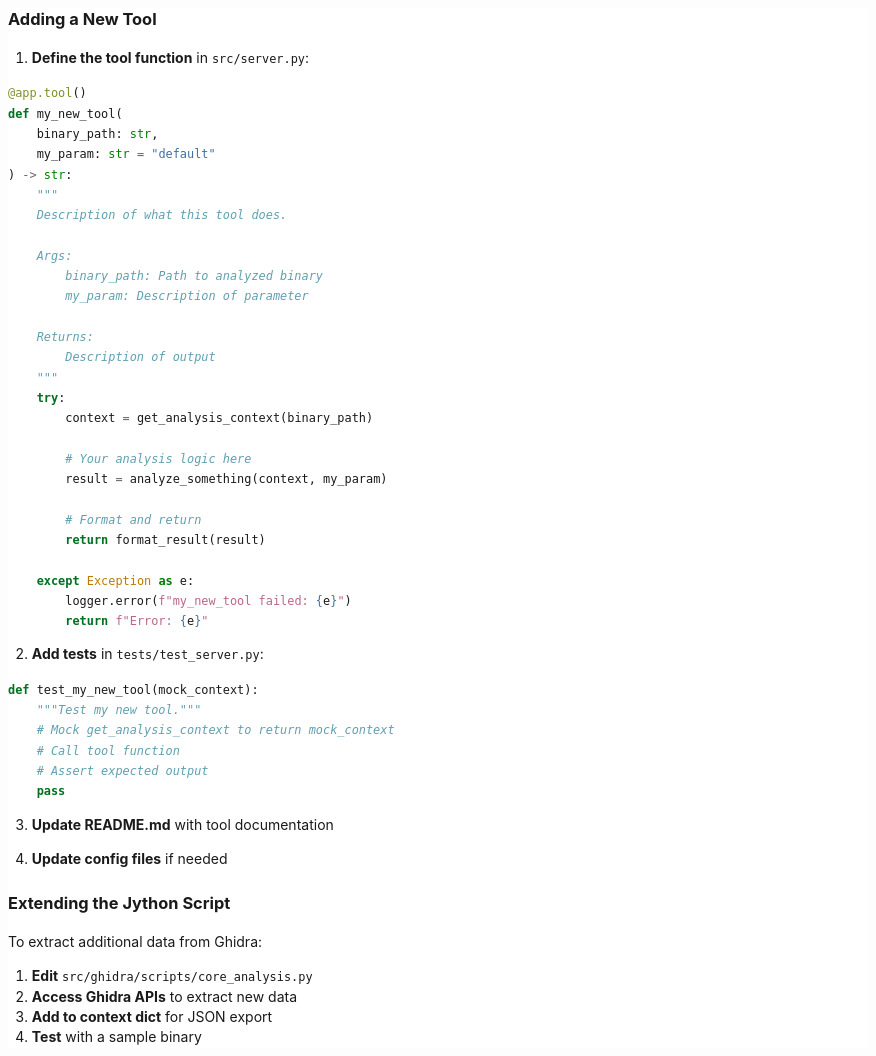 ### Adding a New Tool

1. **Define the tool function** in `src/server.py`:

```python
@app.tool()
def my_new_tool(
    binary_path: str,
    my_param: str = "default"
) -> str:
    """
    Description of what this tool does.

    Args:
        binary_path: Path to analyzed binary
        my_param: Description of parameter

    Returns:
        Description of output
    """
    try:
        context = get_analysis_context(binary_path)

        # Your analysis logic here
        result = analyze_something(context, my_param)

        # Format and return
        return format_result(result)

    except Exception as e:
        logger.error(f"my_new_tool failed: {e}")
        return f"Error: {e}"
```

2. **Add tests** in `tests/test_server.py`:

```python
def test_my_new_tool(mock_context):
    """Test my new tool."""
    # Mock get_analysis_context to return mock_context
    # Call tool function
    # Assert expected output
    pass
```

3. **Update README.md** with tool documentation

4. **Update config files** if needed

### Extending the Jython Script

To extract additional data from Ghidra:

1. **Edit** `src/ghidra/scripts/core_analysis.py`
2. **Access Ghidra APIs** to extract new data
3. **Add to context dict** for JSON export
4. **Test** with a sample binary
